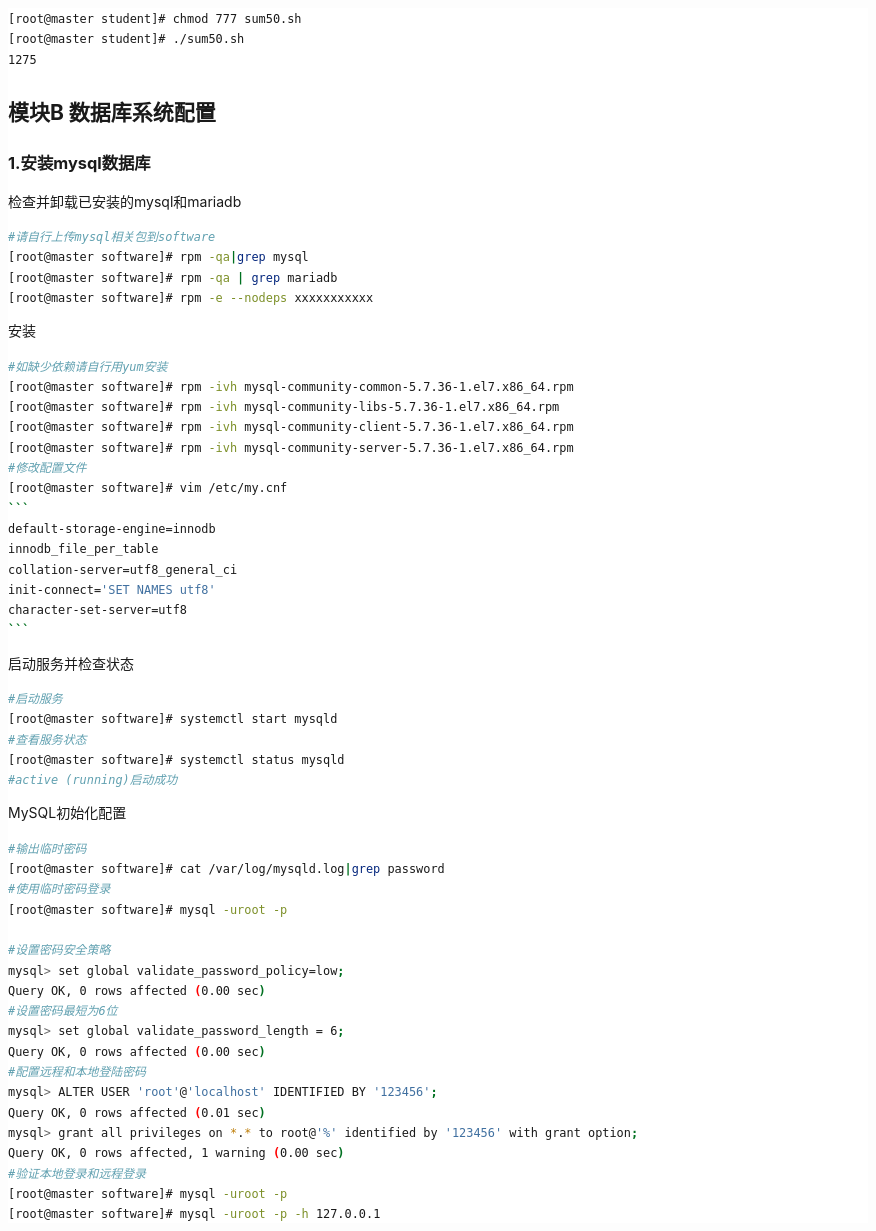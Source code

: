 ```bash
[root@master student]# chmod 777 sum50.sh
[root@master student]# ./sum50.sh
1275
```

## 模块B 数据库系统配置

### 1.安装mysql数据库
检查并卸载已安装的mysql和mariadb
```bash
#请自行上传mysql相关包到software
[root@master software]# rpm -qa|grep mysql
[root@master software]# rpm -qa | grep mariadb
[root@master software]# rpm -e --nodeps xxxxxxxxxxx
```

安装
````bash
#如缺少依赖请自行用yum安装
[root@master software]# rpm -ivh mysql-community-common-5.7.36-1.el7.x86_64.rpm
[root@master software]# rpm -ivh mysql-community-libs-5.7.36-1.el7.x86_64.rpm
[root@master software]# rpm -ivh mysql-community-client-5.7.36-1.el7.x86_64.rpm
[root@master software]# rpm -ivh mysql-community-server-5.7.36-1.el7.x86_64.rpm
#修改配置文件
[root@master software]# vim /etc/my.cnf
```
default-storage-engine=innodb
innodb_file_per_table
collation-server=utf8_general_ci
init-connect='SET NAMES utf8'
character-set-server=utf8
```
````

启动服务并检查状态
```bash
#启动服务
[root@master software]# systemctl start mysqld
#查看服务状态
[root@master software]# systemctl status mysqld
#active (running)启动成功
```
MySQL初始化配置
```bash
#输出临时密码
[root@master software]# cat /var/log/mysqld.log|grep password
#使用临时密码登录
[root@master software]# mysql -uroot -p

#设置密码安全策略
mysql> set global validate_password_policy=low;
Query OK, 0 rows affected (0.00 sec)
#设置密码最短为6位
mysql> set global validate_password_length = 6;
Query OK, 0 rows affected (0.00 sec)
#配置远程和本地登陆密码
mysql> ALTER USER 'root'@'localhost' IDENTIFIED BY '123456';
Query OK, 0 rows affected (0.01 sec)
mysql> grant all privileges on *.* to root@'%' identified by '123456' with grant option;
Query OK, 0 rows affected, 1 warning (0.00 sec)
#验证本地登录和远程登录
[root@master software]# mysql -uroot -p
[root@master software]# mysql -uroot -p -h 127.0.0.1
```
